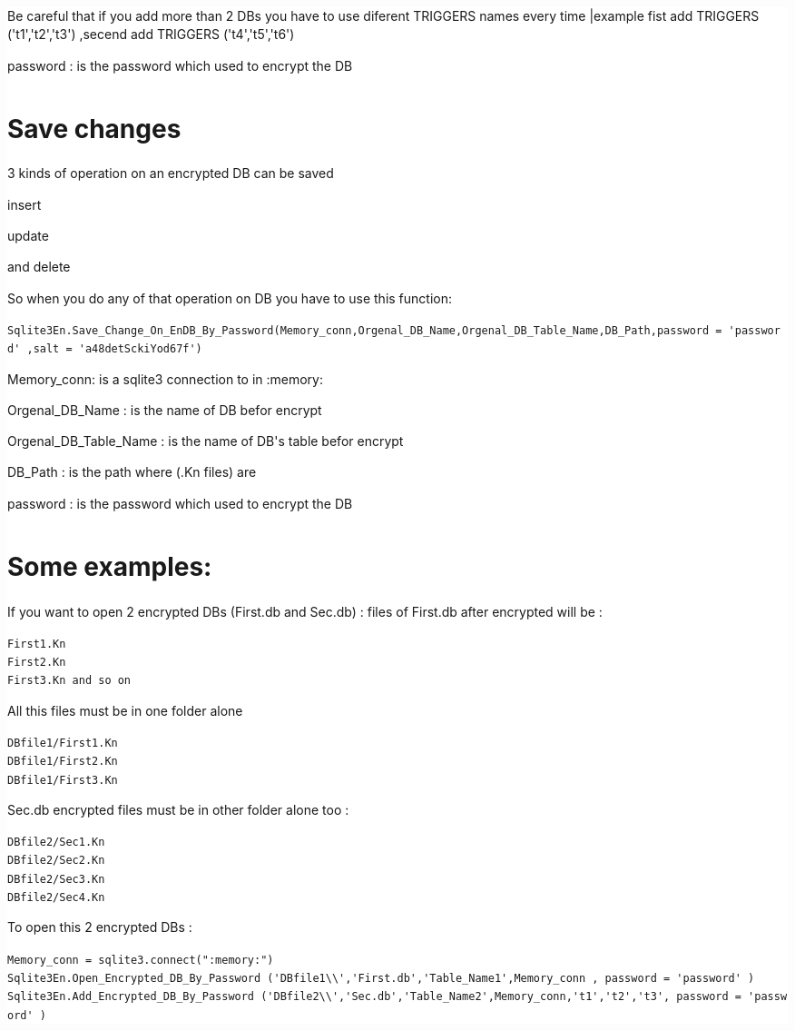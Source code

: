 Be careful that if you add more than 2 DBs you have to use diferent TRIGGERS names every time |example fist add TRIGGERS ('t1','t2','t3') ,secend add TRIGGERS ('t4','t5','t6')

password : is the password which used to encrypt the DB 

# Save changes 

3 kinds of operation on an encrypted DB can be saved 

insert

update

and delete 

So when you do any of that operation on DB you have to use this function:

	Sqlite3En.Save_Change_On_EnDB_By_Password(Memory_conn,Orgenal_DB_Name,Orgenal_DB_Table_Name,DB_Path,password = 'password' ,salt = 'a48detSckiYod67f')

Memory_conn: is a sqlite3 connection to in :memory:

Orgenal_DB_Name : is the name of DB befor encrypt

Orgenal_DB_Table_Name : is the name of DB's table befor encrypt

DB_Path : is the path where (.Kn files) are

password : is the password which used to encrypt the DB 

# Some examples:

If you want to open 2 encrypted DBs (First.db and Sec.db) :
files of First.db after encrypted  will be :

	First1.Kn
	First2.Kn
	First3.Kn and so on 

All this files must be in one folder alone

	DBfile1/First1.Kn
	DBfile1/First2.Kn
	DBfile1/First3.Kn

Sec.db encrypted files must be in other folder alone too : 

	DBfile2/Sec1.Kn
	DBfile2/Sec2.Kn
	DBfile2/Sec3.Kn
	DBfile2/Sec4.Kn

To open this 2 encrypted DBs :

	Memory_conn = sqlite3.connect(":memory:")
	Sqlite3En.Open_Encrypted_DB_By_Password ('DBfile1\\','First.db','Table_Name1',Memory_conn , password = 'password' )
	Sqlite3En.Add_Encrypted_DB_By_Password ('DBfile2\\','Sec.db','Table_Name2',Memory_conn,'t1','t2','t3', password = 'password' )
	